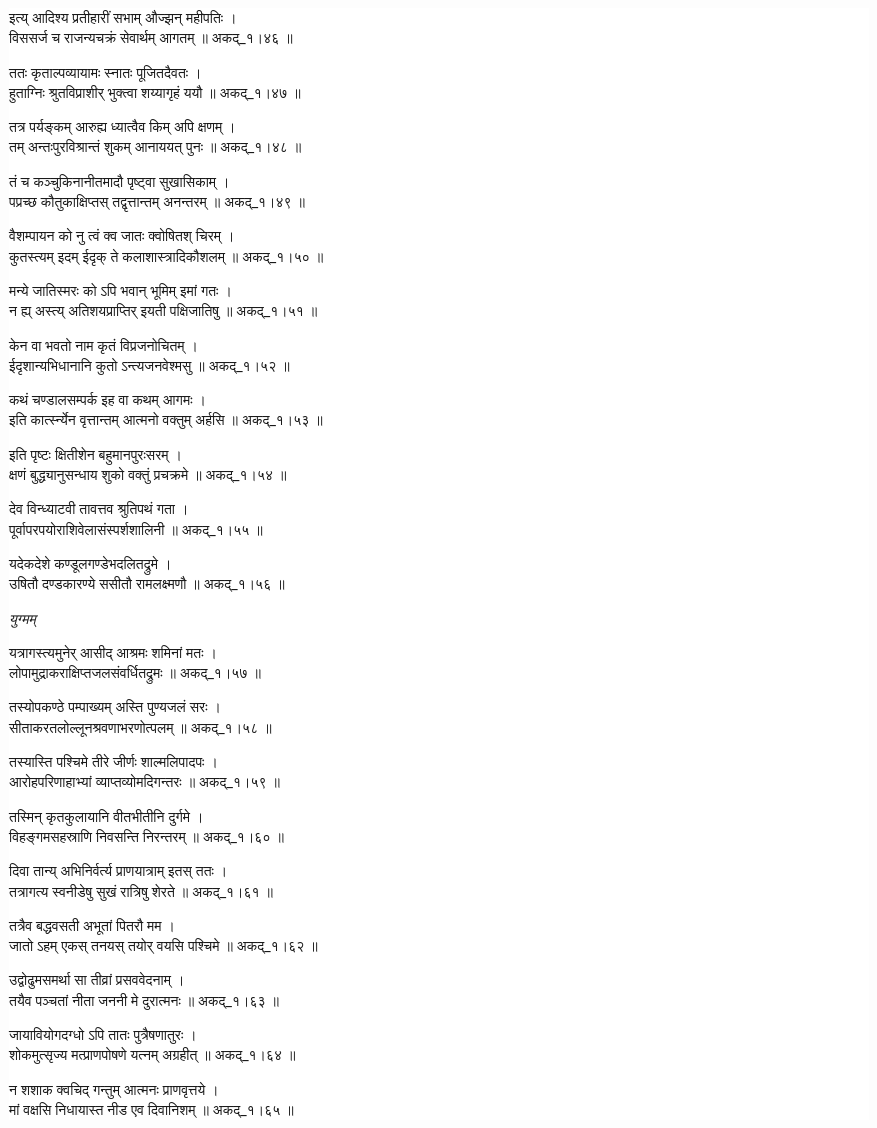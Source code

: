 इत्य् आदिश्य प्रतीहारीं सभाम् औज्झन् महीपतिः  ।  
विससर्ज च राजन्यचक्रं सेवार्थम् आगतम्  ॥ अकद्_१।४६ ॥  
  
ततः कृताल्पव्यायामः स्नातः पूजितदैवतः  ।  
हुताग्निः श्रुतविप्राशीर् भुक्त्वा शय्यागृहं ययौ  ॥ अकद्_१।४७ ॥  
  
तत्र पर्यङ्कम् आरुह्य ध्यात्वैव किम् अपि क्षणम्  ।  
तम् अन्तःपुरविश्रान्तं शुकम् आनाययत् पुनः  ॥ अकद्_१।४८ ॥  
  
तं च कञ्चुकिनानीतमादौ पृष्ट्वा सुखासिकाम्  ।  
पप्रच्छ कौतुकाक्षिप्तस् तद्वृत्तान्तम् अनन्तरम्  ॥ अकद्_१।४९ ॥  
  
वैशम्पायन को नु त्वं क्व जातः क्वोषितश् चिरम्  ।  
कुतस्त्यम् इदम् ईदृक् ते कलाशास्त्रादिकौशलम्  ॥ अकद्_१।५० ॥  
  
मन्ये जातिस्मरः को ऽपि भवान् भूमिम् इमां गतः  ।  
न ह्य् अस्त्य् अतिशयप्राप्तिर् इयती पक्षिजातिषु  ॥ अकद्_१।५१ ॥  
  
केन वा भवतो नाम कृतं विप्रजनोचितम्  ।  
ईदृशान्यभिधानानि कुतो ऽन्त्यजनवेश्मसु  ॥ अकद्_१।५२ ॥  
  
कथं चण्डालसम्पर्क इह वा कथम् आगमः  ।  
इति कार्त्स्न्येन वृत्तान्तम् आत्मनो वक्तुम् अर्हसि  ॥ अकद्_१।५३ ॥  
  
इति पृष्टः क्षितीशेन बहुमानपुरःसरम्  ।  
क्षणं बुद्ध्यानुसन्धाय शुको वक्तुं प्रचक्रमे  ॥ अकद्_१।५४ ॥  
  
देव विन्ध्याटवी तावत्तव श्रुतिपथं गता  ।  
पूर्वापरपयोराशिवेलासंस्पर्शशालिनी  ॥ अकद्_१।५५ ॥  
  
यदेकदेशे कण्डूलगण्डेभदलितद्रुमे  ।  
उषितौ दण्डकारण्ये ससीतौ रामलक्ष्मणौ  ॥ अकद्_१।५६ ॥  
  
*युग्मम्*  
  
यत्रागस्त्यमुनेर् आसीद् आश्रमः शमिनां मतः  ।  
लोपामुद्राकराक्षिप्तजलसंवर्धितद्रुमः  ॥ अकद्_१।५७ ॥  
  
तस्योपकण्ठे पम्पाख्यम् अस्ति पुण्यजलं सरः  ।  
सीताकरतलोल्लूनश्रवणाभरणोत्पलम्  ॥ अकद्_१।५८ ॥  
  
तस्यास्ति पश्चिमे तीरे जीर्णः शाल्मलिपादपः  ।  
आरोहपरिणाहाभ्यां व्याप्तव्योमदिगन्तरः  ॥ अकद्_१।५९ ॥  
  
तस्मिन् कृतकुलायानि वीतभीतीनि दुर्गमे  ।  
विहङ्गमसहस्राणि निवसन्ति निरन्तरम्  ॥ अकद्_१।६० ॥  
  
दिवा तान्य् अभिनिर्वर्त्य प्राणयात्राम् इतस् ततः  ।  
तत्रागत्य स्वनीडेषु सुखं रात्रिषु शेरते  ॥ अकद्_१।६१ ॥  
  
तत्रैव बद्धवसती अभूतां पितरौ मम  ।  
जातो ऽहम् एकस् तनयस् तयोर् वयसि पश्चिमे  ॥ अकद्_१।६२ ॥  
  
उद्वोढुमसमर्था सा तीव्रां प्रसववेदनाम्  ।  
तयैव पञ्चतां नीता जननी मे दुरात्मनः  ॥ अकद्_१।६३ ॥  
  
जायावियोगदग्धो ऽपि तातः पुत्रैषणातुरः  ।  
शोकमुत्सृज्य मत्प्राणपोषणे यत्नम् अग्रहीत्  ॥ अकद्_१।६४ ॥  
  
न शशाक क्वचिद् गन्तुम् आत्मनः प्राणवृत्तये  ।  
मां वक्षसि निधायास्त नीड एव दिवानिशम्  ॥ अकद्_१।६५ ॥  
  